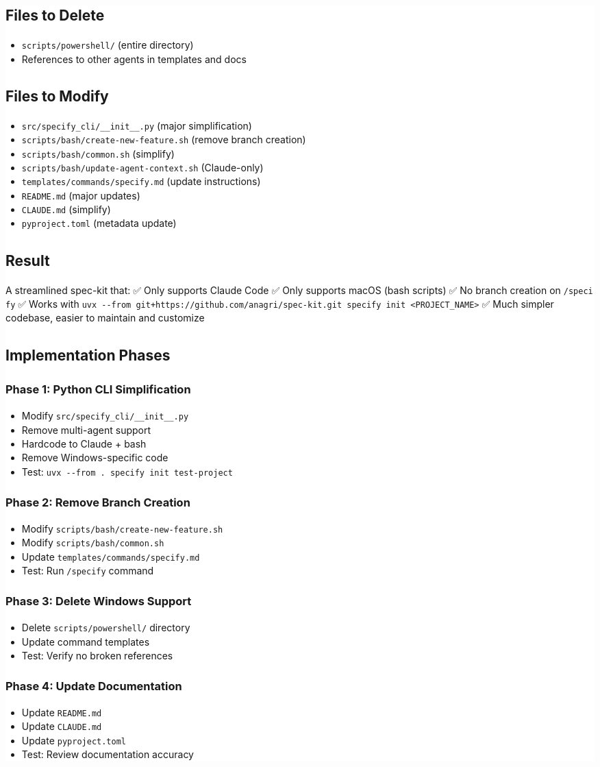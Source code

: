 ## Files to Delete
- `scripts/powershell/` (entire directory)
- References to other agents in templates and docs

## Files to Modify
- `src/specify_cli/__init__.py` (major simplification)
- `scripts/bash/create-new-feature.sh` (remove branch creation)
- `scripts/bash/common.sh` (simplify)
- `scripts/bash/update-agent-context.sh` (Claude-only)
- `templates/commands/specify.md` (update instructions)
- `README.md` (major updates)
- `CLAUDE.md` (simplify)
- `pyproject.toml` (metadata update)

## Result
A streamlined spec-kit that:
✅ Only supports Claude Code
✅ Only supports macOS (bash scripts)
✅ No branch creation on `/specify`
✅ Works with `uvx --from git+https://github.com/anagri/spec-kit.git specify init <PROJECT_NAME>`
✅ Much simpler codebase, easier to maintain and customize

## Implementation Phases

### Phase 1: Python CLI Simplification
- Modify `src/specify_cli/__init__.py`
- Remove multi-agent support
- Hardcode to Claude + bash
- Remove Windows-specific code
- Test: `uvx --from . specify init test-project`

### Phase 2: Remove Branch Creation
- Modify `scripts/bash/create-new-feature.sh`
- Modify `scripts/bash/common.sh`
- Update `templates/commands/specify.md`
- Test: Run `/specify` command

### Phase 3: Delete Windows Support
- Delete `scripts/powershell/` directory
- Update command templates
- Test: Verify no broken references

### Phase 4: Update Documentation
- Update `README.md`
- Update `CLAUDE.md`
- Update `pyproject.toml`
- Test: Review documentation accuracy
